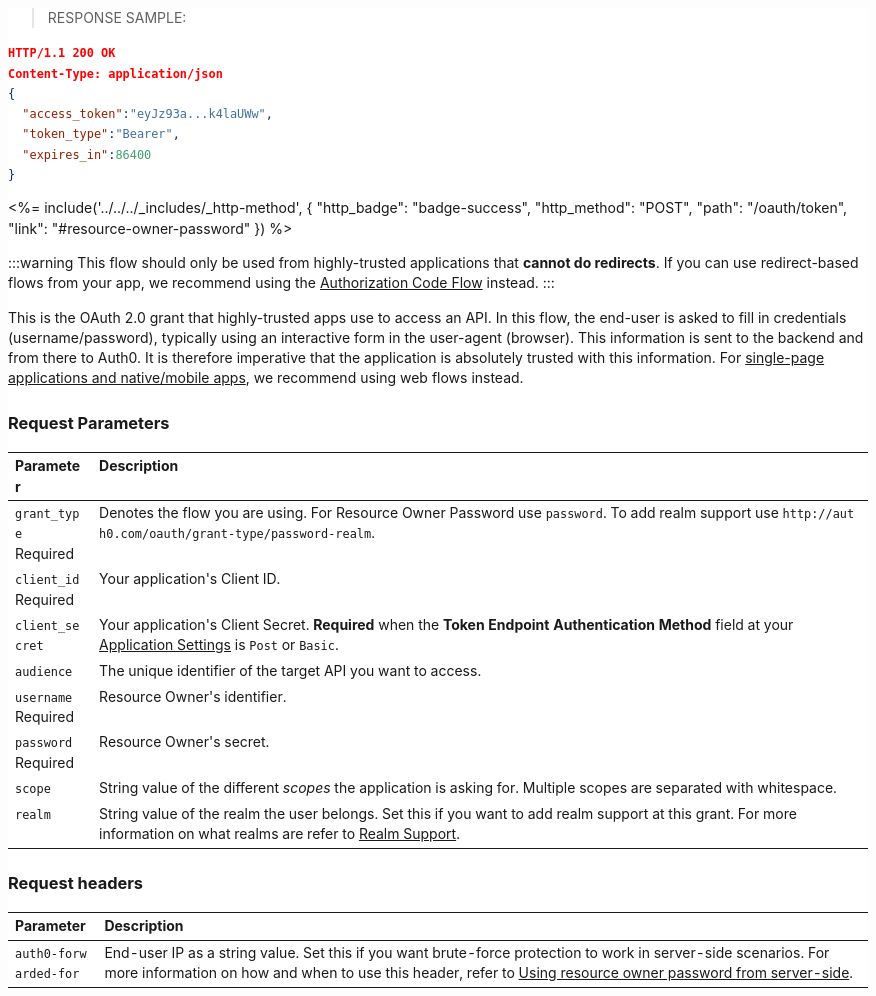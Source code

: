 > RESPONSE SAMPLE:

```JSON
HTTP/1.1 200 OK
Content-Type: application/json
{
  "access_token":"eyJz93a...k4laUWw",
  "token_type":"Bearer",
  "expires_in":86400
}
```

<%= include('../../../_includes/_http-method', {
  "http_badge": "badge-success",
  "http_method": "POST",
  "path": "/oauth/token",
  "link": "#resource-owner-password"
}) %>

:::warning
This flow should only be used from highly-trusted applications that **cannot do redirects**. If you can use redirect-based flows from your app, we recommend using the [Authorization Code Flow](#regular-web-app-login-flow) instead.
:::

This is the OAuth 2.0 grant that highly-trusted apps use to access an API. In this flow, the end-user is asked to fill in credentials (username/password), typically using an interactive form in the user-agent (browser). This information is sent to the backend and from there to Auth0. It is therefore imperative that the application is absolutely trusted with this information. For [single-page applications and native/mobile apps](/flows/concepts/auth-code-pkce), we recommend using web flows instead.


### Request Parameters

| Parameter        | Description |
|:-----------------|:------------|
| `grant_type` <br/><span class="label label-danger">Required</span> | Denotes the flow you are using. For Resource Owner Password use  `password`. To add realm support use `http://auth0.com/oauth/grant-type/password-realm`. |
| `client_id` <br/><span class="label label-danger">Required</span> | Your application's Client ID. |
| `client_secret` | Your application's Client Secret. **Required** when the **Token Endpoint Authentication Method** field at your [Application Settings](${manage_url}/#/applications) is `Post` or `Basic`. |
| `audience` | The unique identifier of the target API you want to access. |
| `username` <br/><span class="label label-danger">Required</span> | Resource Owner's identifier. |
| `password` <br/><span class="label label-danger">Required</span> | Resource Owner's secret. |
| `scope` | String value of the different <dfn data-key="scope">scopes</dfn> the application is asking for. Multiple scopes are separated with whitespace. |
| `realm` | String value of the realm the user belongs. Set this if you want to add realm support at this grant. For more information on what realms are refer to [Realm Support](/api-auth/grant/password#realm-support). |

### Request headers

| Parameter        | Description |
|:-----------------|:------------|
| `auth0-forwarded-for` | End-user IP as a string value. Set this if you want brute-force protection to work in server-side scenarios. For more information on how and when to use this header, refer to [Using resource owner password from server-side](/api-auth/tutorials/using-resource-owner-password-from-server-side). |
